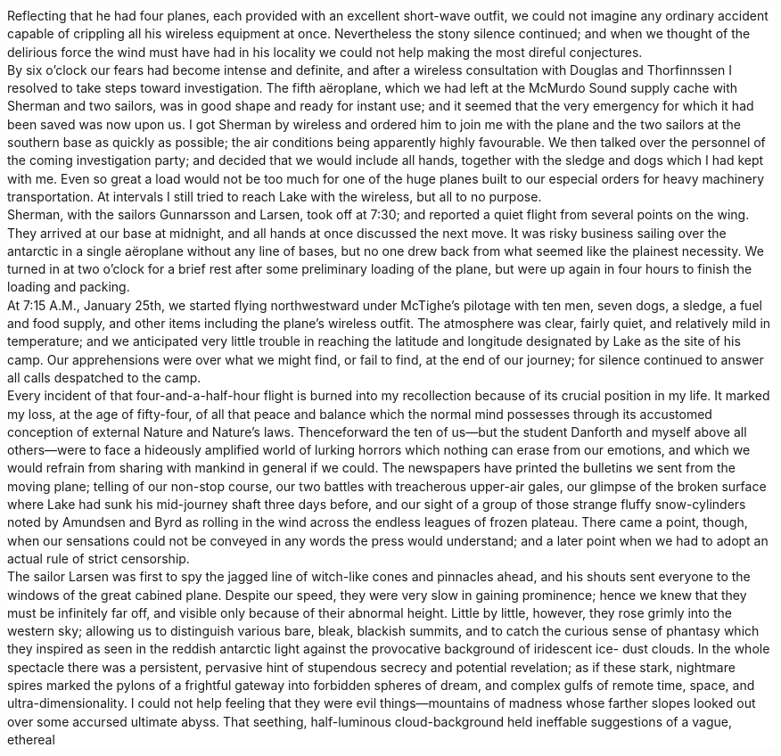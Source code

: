 Reflecting that he had four planes, each provided with an excellent short-wave
outfit, we could not imagine any ordinary accident capable of crippling all
his wireless equipment at once. Nevertheless the stony silence continued; and
when we thought of the delirious force the wind must have had in his locality
we could not help making the most direful conjectures.  
By six o’clock our fears had become intense and definite, and after a wireless
consultation with Douglas and Thorfinnssen I resolved to take steps toward
investigation. The fifth aëroplane, which we had left at the McMurdo Sound
supply cache with Sherman and two sailors, was in good shape and ready for
instant use; and it seemed that the very emergency for which it had been saved
was now upon us. I got Sherman by wireless and ordered him to join me with the
plane and the two sailors at the southern base as quickly as possible; the air
conditions being apparently highly favourable. We then talked over the
personnel of the coming investigation party; and decided that we would include
all hands, together with the sledge and dogs which I had kept with me. Even so
great a load would not be too much for one of the huge planes built to our
especial orders for heavy machinery transportation. At intervals I still tried
to reach Lake with the wireless, but all to no purpose.  
Sherman, with the sailors Gunnarsson and Larsen, took off at 7:30; and
reported a quiet flight from several points on the wing. They arrived at our
base at midnight, and all hands at once discussed the next move. It was risky
business sailing over the antarctic in a single aëroplane without any line of
bases, but no one drew back from what seemed like the plainest necessity. We
turned in at two o’clock for a brief rest after some preliminary loading of
the plane, but were up again in four hours to finish the loading and packing.  
At 7:15 A.M., January 25th, we started flying northwestward under McTighe’s
pilotage with ten men, seven dogs, a sledge, a fuel and food supply, and other
items including the plane’s wireless outfit. The atmosphere was clear, fairly
quiet, and relatively mild in temperature; and we anticipated very little
trouble in reaching the latitude and longitude designated by Lake as the site
of his camp. Our apprehensions were over what we might find, or fail to find,
at the end of our journey; for silence continued to answer all calls
despatched to the camp.  
Every incident of that four-and-a-half-hour flight is burned into my
recollection because of its crucial position in my life. It marked my loss, at
the age of fifty-four, of all that peace and balance which the normal mind
possesses through its accustomed conception of external Nature and Nature’s
laws. Thenceforward the ten of us—but the student Danforth and myself above
all others—were to face a hideously amplified world of lurking horrors which
nothing can erase from our emotions, and which we would refrain from sharing
with mankind in general if we could. The newspapers have printed the bulletins
we sent from the moving plane; telling of our non-stop course, our two battles
with treacherous upper-air gales, our glimpse of the broken surface where Lake
had sunk his mid-journey shaft three days before, and our sight of a group of
those strange fluffy snow-cylinders noted by Amundsen and Byrd as rolling in
the wind across the endless leagues of frozen plateau. There came a point,
though, when our sensations could not be conveyed in any words the press would
understand; and a later point when we had to adopt an actual rule of strict
censorship.  
The sailor Larsen was first to spy the jagged line of witch-like cones and
pinnacles ahead, and his shouts sent everyone to the windows of the great
cabined plane. Despite our speed, they were very slow in gaining prominence;
hence we knew that they must be infinitely far off, and visible only because
of their abnormal height. Little by little, however, they rose grimly into the
western sky; allowing us to distinguish various bare, bleak, blackish summits,
and to catch the curious sense of phantasy which they inspired as seen in the
reddish antarctic light against the provocative background of iridescent ice-
dust clouds. In the whole spectacle there was a persistent, pervasive hint of
stupendous secrecy and potential revelation; as if these stark, nightmare
spires marked the pylons of a frightful gateway into forbidden spheres of
dream, and complex gulfs of remote time, space, and ultra-dimensionality. I
could not help feeling that they were evil things—mountains of madness whose
farther slopes looked out over some accursed ultimate abyss. That seething,
half-luminous cloud-background held ineffable suggestions of a vague, ethereal